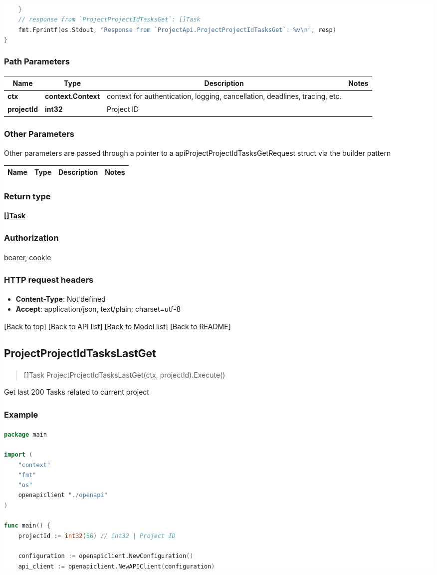 ```go
    }
    // response from `ProjectProjectIdTasksGet`: []Task
    fmt.Fprintf(os.Stdout, "Response from `ProjectApi.ProjectProjectIdTasksGet`: %v\n", resp)
}
```

### Path Parameters


Name | Type | Description  | Notes
------------- | ------------- | ------------- | -------------
**ctx** | **context.Context** | context for authentication, logging, cancellation, deadlines, tracing, etc.
**projectId** | **int32** | Project ID | 

### Other Parameters

Other parameters are passed through a pointer to a apiProjectProjectIdTasksGetRequest struct via the builder pattern


Name | Type | Description  | Notes
------------- | ------------- | ------------- | -------------


### Return type

[**[]Task**](Task.md)

### Authorization

[bearer](../README.md#bearer), [cookie](../README.md#cookie)

### HTTP request headers

- **Content-Type**: Not defined
- **Accept**: application/json, text/plain; charset=utf-8

[[Back to top]](#) [[Back to API list]](../README.md#documentation-for-api-endpoints)
[[Back to Model list]](../README.md#documentation-for-models)
[[Back to README]](../README.md)


## ProjectProjectIdTasksLastGet

> []Task ProjectProjectIdTasksLastGet(ctx, projectId).Execute()

Get last 200 Tasks related to current project

### Example

```go
package main

import (
    "context"
    "fmt"
    "os"
    openapiclient "./openapi"
)

func main() {
    projectId := int32(56) // int32 | Project ID

    configuration := openapiclient.NewConfiguration()
    api_client := openapiclient.NewAPIClient(configuration)
```